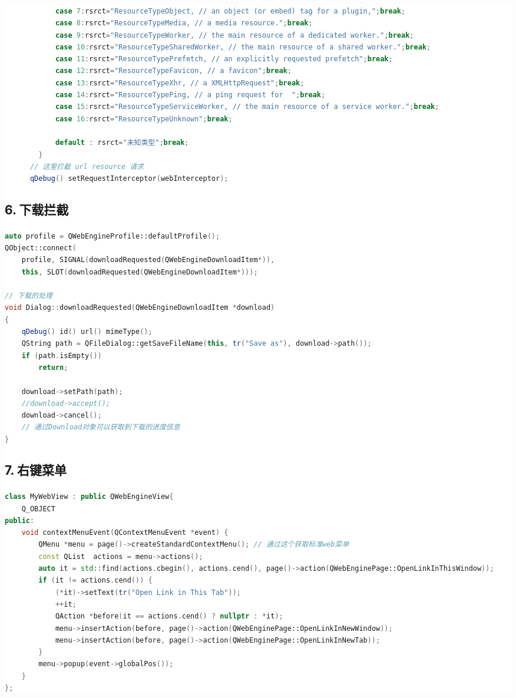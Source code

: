 ```cpp
            case 7:rsrct="ResourceTypeObject, // an object (or embed) tag for a plugin,";break;
            case 8:rsrct="ResourceTypeMedia, // a media resource.";break;
            case 9:rsrct="ResourceTypeWorker, // the main resource of a dedicated worker.";break;
            case 10:rsrct="ResourceTypeSharedWorker, // the main resource of a shared worker.";break;
            case 11:rsrct="ResourceTypePrefetch, // an explicitly requested prefetch";break;
            case 12:rsrct="ResourceTypeFavicon, // a favicon";break;
            case 13:rsrct="ResourceTypeXhr, // a XMLHttpRequest";break;
            case 14:rsrct="ResourceTypePing, // a ping request for  ";break;
            case 15:rsrct="ResourceTypeServiceWorker, // the main resource of a service worker.";break;
            case 16:rsrct="ResourceTypeUnknown";break;

            default : rsrct="未知类型";break;
        }
      // 这里拦截 url resource 请求
      qDebug() setRequestInterceptor(webInterceptor);
```
## 6. 下载拦截 
```cpp
auto profile = QWebEngineProfile::defaultProfile();
QObject::connect(
    profile, SIGNAL(downloadRequested(QWebEngineDownloadItem*)),
    this, SLOT(downloadRequested(QWebEngineDownloadItem*)));

// 下载的处理
void Dialog::downloadRequested(QWebEngineDownloadItem *download)
{
    qDebug() id() url() mimeType();
    QString path = QFileDialog::getSaveFileName(this, tr("Save as"), download->path());
    if (path.isEmpty())
        return;

    download->setPath(path);
    //download->accept();
    download->cancel();
    // 通过Download对象可以获取到下载的进度信息
}
```
## 7. 右键菜单 
```cpp
class MyWebView : public QWebEngineView{
    Q_OBJECT
public:
    void contextMenuEvent(QContextMenuEvent *event) {
	    QMenu *menu = page()->createStandardContextMenu(); // 通过这个获取标准web菜单
	    const QList  actions = menu->actions();
	    auto it = std::find(actions.cbegin(), actions.cend(), page()->action(QWebEnginePage::OpenLinkInThisWindow));
	    if (it != actions.cend()) {
	        (*it)->setText(tr("Open Link in This Tab"));
	        ++it;
	        QAction *before(it == actions.cend() ? nullptr : *it);
	        menu->insertAction(before, page()->action(QWebEnginePage::OpenLinkInNewWindow));
	        menu->insertAction(before, page()->action(QWebEnginePage::OpenLinkInNewTab));
	    }
	    menu->popup(event->globalPos());
    }
};
```